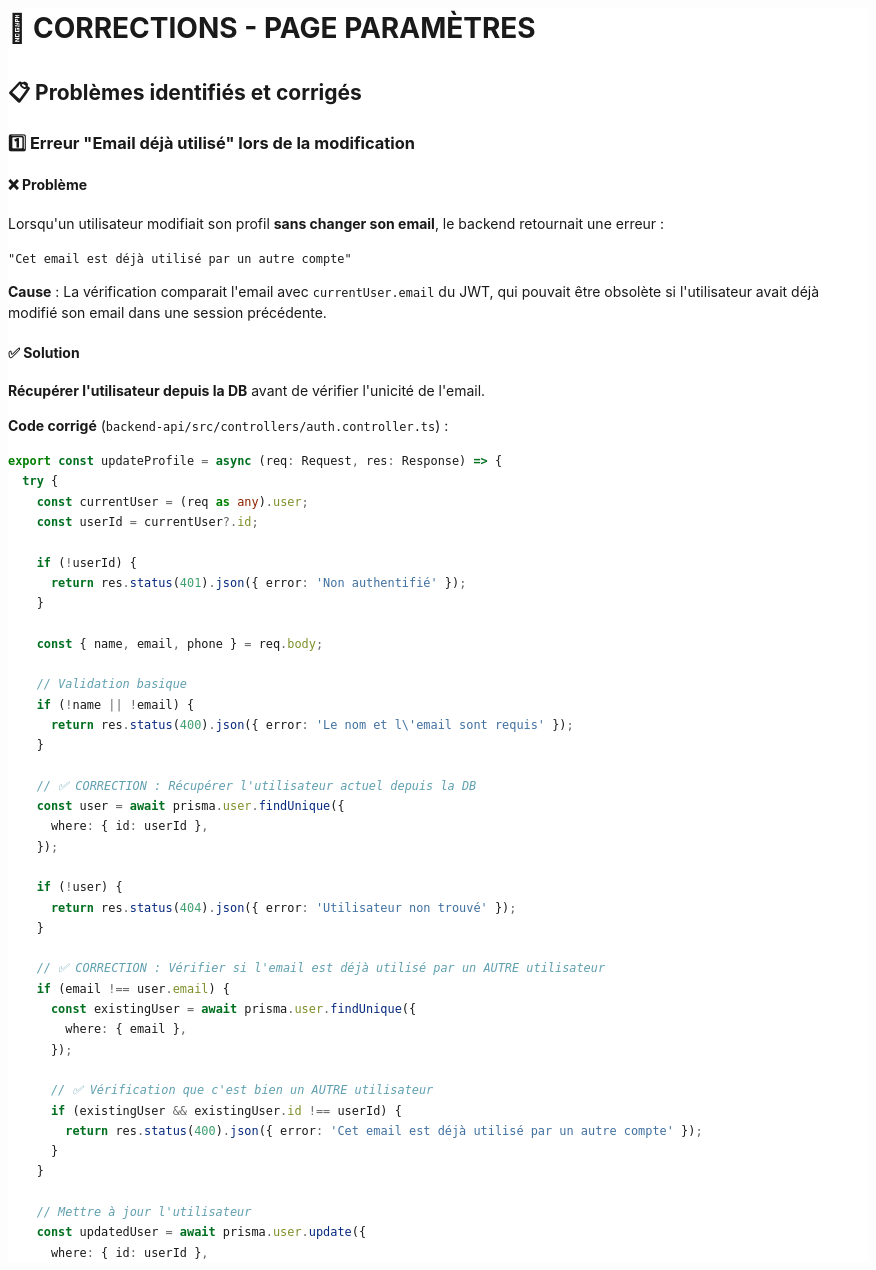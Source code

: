 # 🔧 CORRECTIONS - PAGE PARAMÈTRES

## 📋 Problèmes identifiés et corrigés

### 1️⃣ Erreur "Email déjà utilisé" lors de la modification

#### ❌ Problème

Lorsqu'un utilisateur modifiait son profil **sans changer son email**, le backend retournait une erreur :
```
"Cet email est déjà utilisé par un autre compte"
```

**Cause** : La vérification comparait l'email avec `currentUser.email` du JWT, qui pouvait être obsolète si l'utilisateur avait déjà modifié son email dans une session précédente.

#### ✅ Solution

**Récupérer l'utilisateur depuis la DB** avant de vérifier l'unicité de l'email.

**Code corrigé** (`backend-api/src/controllers/auth.controller.ts`) :

```typescript
export const updateProfile = async (req: Request, res: Response) => {
  try {
    const currentUser = (req as any).user;
    const userId = currentUser?.id;

    if (!userId) {
      return res.status(401).json({ error: 'Non authentifié' });
    }

    const { name, email, phone } = req.body;

    // Validation basique
    if (!name || !email) {
      return res.status(400).json({ error: 'Le nom et l\'email sont requis' });
    }

    // ✅ CORRECTION : Récupérer l'utilisateur actuel depuis la DB
    const user = await prisma.user.findUnique({
      where: { id: userId },
    });

    if (!user) {
      return res.status(404).json({ error: 'Utilisateur non trouvé' });
    }

    // ✅ CORRECTION : Vérifier si l'email est déjà utilisé par un AUTRE utilisateur
    if (email !== user.email) {
      const existingUser = await prisma.user.findUnique({
        where: { email },
      });

      // ✅ Vérification que c'est bien un AUTRE utilisateur
      if (existingUser && existingUser.id !== userId) {
        return res.status(400).json({ error: 'Cet email est déjà utilisé par un autre compte' });
      }
    }

    // Mettre à jour l'utilisateur
    const updatedUser = await prisma.user.update({
      where: { id: userId },
```